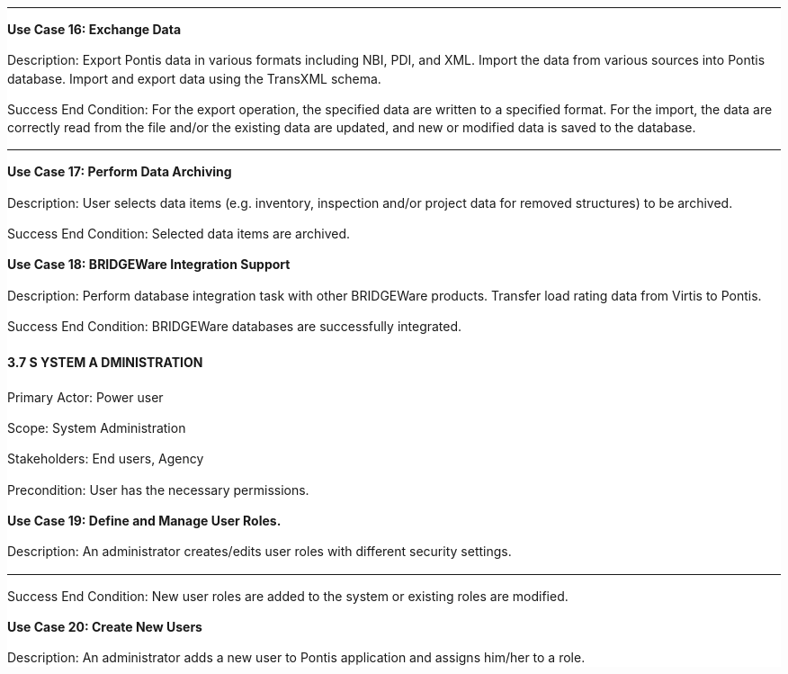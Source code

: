 
-----





**Use Case 16: Exchange Data**

Description: Export Pontis data in various formats including NBI, PDI, and
XML. Import the data from various sources into Pontis database. Import and
export data using the TransXML schema.

Success End Condition: For the export operation, the specified data are written to
a specified format. For the import, the data are correctly read from the file
and/or the existing data are updated, and new or modified data is saved to the
database.


-----




**Use Case 17: Perform Data Archiving**

Description: User selects data items (e.g. inventory, inspection and/or project
data for removed structures) to be archived.

Success End Condition: Selected data items are archived.

**Use Case 18: BRIDGEWare Integration Support**

Description: Perform database integration task with other BRIDGEWare
products. Transfer load rating data from Virtis to Pontis.

Success End Condition: BRIDGEWare databases are successfully integrated.

#### 3.7 S YSTEM A DMINISTRATION

Primary Actor: Power user

Scope: System Administration

Stakeholders: End users, Agency

Precondition: User has the necessary permissions.

**Use Case 19: Define and Manage User Roles.**

Description: An administrator creates/edits user roles with different security
settings.


-----





Success End Condition: New user roles are added to the system or existing roles
are modified.

**Use Case 20: Create New Users**

Description: An administrator adds a new user to Pontis application and assigns
him/her to a role.
